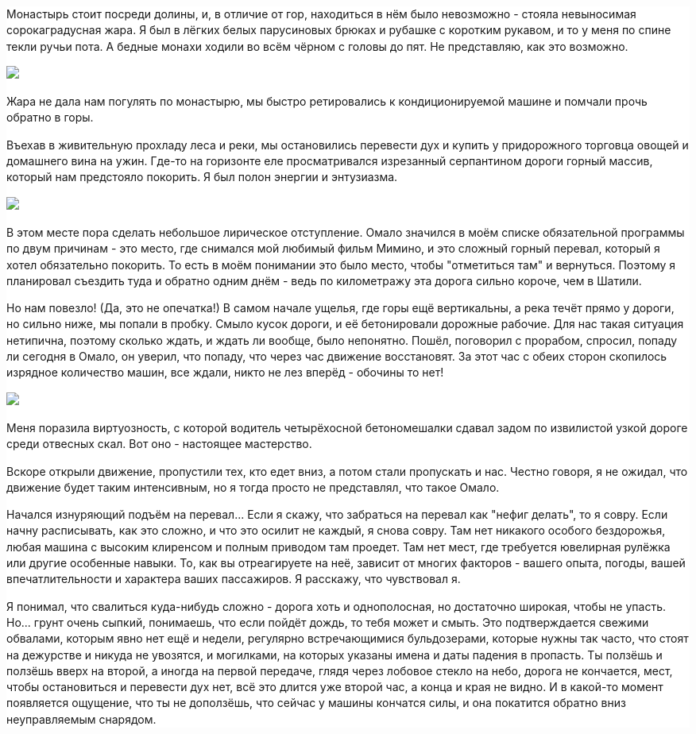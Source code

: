 Монастырь стоит посреди долины, и, в отличие от гор, находиться в нём было невозможно - стояла невыносимая сорокаградусная жара. Я был в лёгких белых парусиновых брюках и рубашке с коротким рукавом, и то у меня по спине текли ручьи пота. А бедные монахи ходили во всём чёрном с головы до пят. Не представляю, как это возможно.

![](/photos/travel/Georgia/2015/DSC_7412.JPG)

Жара не дала нам погулять по монастырю, мы быстро ретировались к кондиционируемой машине и помчали прочь обратно в горы.

Въехав в живительную прохладу леса и реки, мы остановились перевести дух и купить у придорожного торговца овощей и домашнего вина на ужин. Где-то на горизонте еле просматривался изрезанный серпантином дороги горный массив, который нам предстояло покорить. Я был полон энергии и энтузиазма.

![](/photos/travel/Georgia/2015/DSC_7415.JPG)

В этом месте пора сделать небольшое лирическое отступление. Омало значился в моём списке обязательной программы по двум причинам - это место, где снимался мой любимый фильм Мимино, и это сложный горный перевал, который я хотел обязательно покорить. То есть в моём понимании это было место, чтобы "отметиться там" и вернуться. Поэтому я планировал съездить туда и обратно одним днём - ведь по километражу эта дорога сильно короче, чем в Шатили.

Но нам повезло!  (Да, это не опечатка!) В самом начале ущелья, где горы ещё вертикальны, а река течёт прямо у дороги, но сильно ниже, мы попали в пробку. Смыло кусок дороги, и её бетонировали дорожные рабочие. Для нас такая ситуация нетипична, поэтому сколько ждать, и ждать ли вообще, было непонятно. Пошёл, поговорил с прорабом, спросил, попаду ли сегодня в Омало, он уверил, что попаду, что через час движение восстановят. За этот час с обеих сторон скопилось изрядное количество машин, все ждали, никто не лез вперёд - обочины то нет!

![](/photos/travel/Georgia/2015/IMG_1992.JPG)

Меня поразила виртуозность, с которой водитель четырёхосной бетономешалки сдавал задом по извилистой узкой дороге среди отвесных скал. Вот оно - настоящее мастерство.

Вскоре открыли движение, пропустили тех, кто едет вниз, а потом стали пропускать и нас. Честно говоря, я не ожидал, что движение будет таким интенсивным, но я тогда просто не представлял, что такое Омало.

Начался изнуряющий подъём на перевал... Если я скажу, что забраться на перевал как "нефиг делать", то я совру. Если начну расписывать, как это сложно, и что это осилит не каждый, я снова совру. Там нет никакого особого бездорожья, любая машина с высоким клиренсом и полным приводом там проедет. Там нет мест, где требуется ювелирная рулёжка или другие особенные навыки. То, как вы отреагируете на неё, зависит от многих факторов - вашего опыта, погоды, вашей впечатлительности и характера ваших пассажиров. Я расскажу, что чувствовал я.

Я понимал, что свалиться куда-нибудь сложно - дорога хоть и однополосная, но достаточно широкая, чтобы не упасть. Но... грунт очень сыпкий, понимаешь, что если пойдёт дождь, то тебя может и смыть. Это подтверждается свежими обвалами, которым явно нет ещё и недели, регулярно встречающимися бульдозерами, которые нужны так часто, что стоят на дежурстве и никуда не увозятся, и могилками, на которых указаны имена и даты падения в пропасть. Ты ползёшь и ползёшь вверх на второй, а иногда на первой передаче, глядя через лобовое стекло на небо, дорога не кончается, мест, чтобы остановиться и перевести дух нет, всё это длится уже второй час, а конца и края не видно. И в какой-то момент появляется ощущение, что ты не доползёшь, что сейчас у машины кончатся силы, и она покатится обратно вниз неуправляемым снарядом.
